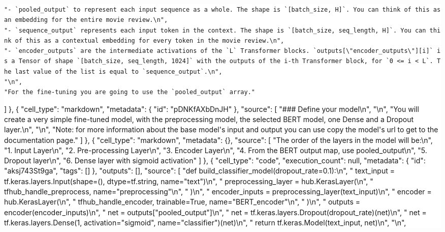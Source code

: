    "- `pooled_output` to represent each input sequence as a whole. The shape is `[batch_size, H]`. You can think of this as an embedding for the entire movie review.\n",
    "- `sequence_output` represents each input token in the context. The shape is `[batch_size, seq_length, H]`. You can think of this as a contextual embedding for every token in the movie review.\n",
    "- `encoder_outputs` are the intermediate activations of the `L` Transformer blocks. `outputs[\"encoder_outputs\"][i]` is a Tensor of shape `[batch_size, seq_length, 1024]` with the outputs of the i-th Transformer block, for `0 <= i < L`. The last value of the list is equal to `sequence_output`.\n",
    "\n",
    "For the fine-tuning you are going to use the `pooled_output` array."
   ]
  },
  {
   "cell_type": "markdown",
   "metadata": {
    "id": "pDNKfAXbDnJH"
   },
   "source": [
    "### Define your model\n",
    "\n",
    "You will create a very simple fine-tuned model, with the preprocessing model, the selected BERT model, one Dense and a Dropout layer.\n",
    "\n",
    "Note: for more information about the base model's input and output you can use copy the model's url to get to the documentation page."
   ]
  },
  {
   "cell_type": "markdown",
   "metadata": {},
   "source": [
    "The order of the layers in the model will be:\n",
    "1. Input Layer\n",
    "2. Pre-processing Layer\n",
    "3. Encoder Layer\n",
    "4. From the BERT output map, use pooled_output\n",
    "5. Dropout layer\n",
    "6. Dense layer with sigmoid activation"
   ]
  },
  {
   "cell_type": "code",
   "execution_count": null,
   "metadata": {
    "id": "aksj743St9ga",
    "tags": []
   },
   "outputs": [],
   "source": [
    "def build_classifier_model(dropout_rate=0.1):\n",
    "    text_input = tf.keras.layers.Input(shape=(), dtype=tf.string, name=\"text\")\n",
    "    preprocessing_layer = hub.KerasLayer(\n",
    "        tfhub_handle_preprocess, name=\"preprocessing\"\n",
    "    )\n",
    "    encoder_inputs = preprocessing_layer(text_input)\n",
    "    encoder = hub.KerasLayer(\n",
    "        tfhub_handle_encoder, trainable=True, name=\"BERT_encoder\"\n",
    "    )\n",
    "    outputs = encoder(encoder_inputs)\n",
    "    net = outputs[\"pooled_output\"]\n",
    "    net = tf.keras.layers.Dropout(dropout_rate)(net)\n",
    "    net = tf.keras.layers.Dense(1, activation=\"sigmoid\", name=\"classifier\")(net)\n",
    "    return tf.keras.Model(text_input, net)\n",
    "\n",